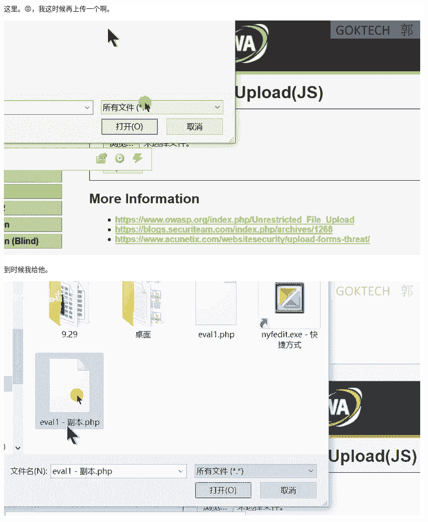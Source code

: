 这里。😡，我这时候再上传一个啊。

![](img/79f95010426596125c2978d26e26a3ca_16.png)

到时候我给他。

![](img/79f95010426596125c2978d26e26a3ca_18.png)
